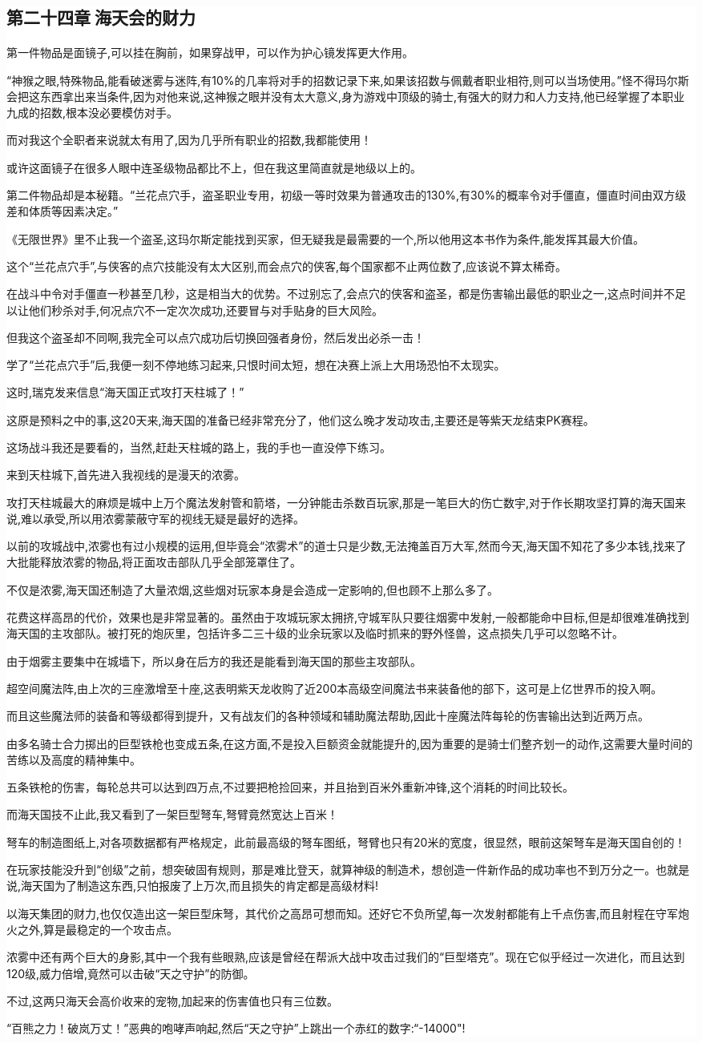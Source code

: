 ## 第二十四章 海天会的财力

第一件物品是面镜子,可以挂在胸前，如果穿战甲，可以作为护心镜发挥更大作用。

“神猴之眼,特殊物品,能看破迷雾与迷阵,有10%的几率将对手的招数记录下来,如果该招数与佩戴者职业相符,则可以当场使用。”怪不得玛尔斯会把这东西拿出来当条件,因为对他来说,这神猴之眼并没有太大意义,身为游戏中顶级的骑士,有强大的财力和人力支持,他已经掌握了本职业九成的招数,根本没必要模仿对手。

而对我这个全职者来说就太有用了,因为几乎所有职业的招数,我都能使用！

或许这面镜子在很多人眼中连圣级物品都比不上，但在我这里简直就是地级以上的。

第二件物品却是本秘籍。“兰花点穴手，盗圣职业专用，初级一等时效果为普通攻击的130%,有30%的概率令对手僵直，僵直时间由双方级差和体质等因素决定。”

《无限世界》里不止我一个盗圣,这玛尔斯定能找到买家，但无疑我是最需要的一个,所以他用这本书作为条件,能发挥其最大价值。

这个“兰花点穴手”,与侠客的点穴技能没有太大区别,而会点穴的侠客,每个国家都不止两位数了,应该说不算太稀奇。

在战斗中令对手僵直一秒甚至几秒，这是相当大的优势。不过别忘了,会点穴的侠客和盗圣，都是伤害输出最低的职业之一,这点时间并不足以让他们秒杀对手,何况点穴不一定次次成功,还要冒与对手贴身的巨大风险。

但我这个盗圣却不同啊,我完全可以点穴成功后切换回强者身份，然后发出必杀一击！

学了“兰花点穴手”后,我便一刻不停地练习起来,只恨时间太短，想在决赛上派上大用场恐怕不太现实。

这时,瑞克发来信息“海天国正式攻打天柱城了！”

这原是预料之中的事,这20天来,海天国的准备已经非常充分了，他们这么晚才发动攻击,主要还是等紫天龙结束PK赛程。

这场战斗我还是要看的，当然,赶赴天柱城的路上，我的手也一直没停下练习。

来到天柱城下,首先进入我视线的是漫天的浓雾。

攻打天柱城最大的麻烦是城中上万个魔法发射管和箭塔，一分钟能击杀数百玩家,那是一笔巨大的伤亡数宇,对于作长期攻坚打算的海天国来说,难以承受,所以用浓雾蒙蔽守军的视线无疑是最好的选择。

以前的攻城战中,浓雾也有过小规模的运用,但毕竟会“浓雾术”的道士只是少数,无法掩盖百万大军,然而今天,海天国不知花了多少本钱,找来了大批能释放浓雾的物品,将正面攻击部队几乎全部笼罩住了。

不仅是浓雾,海天国还制造了大量浓烟,这些烟对玩家本身是会造成一定影响的,但也顾不上那么多了。

花费这样高昂的代价，效果也是非常显著的。虽然由于攻城玩家太拥挤,守城军队只要往烟雾中发射,一般都能命中目标,但是却很难准确找到海天国的主攻部队。被打死的炮灰里，包括许多二三十级的业余玩家以及临时抓来的野外怪兽，这点损失几乎可以忽略不计。

由于烟雾主要集中在城墙下，所以身在后方的我还是能看到海天国的那些主攻部队。

超空间魔法阵,由上次的三座激增至十座,这表明紫天龙收购了近200本高级空间魔法书来装备他的部下，这可是上亿世界币的投入啊。

而且这些魔法师的装备和等级都得到提升，又有战友们的各种领域和辅助魔法帮助,因此十座魔法阵每轮的伤害输出达到近两万点。

由多名骑士合力掷出的巨型铁枪也变成五条,在这方面,不是投入巨额资金就能提升的,因为重要的是骑士们整齐划一的动作,这需要大量时间的苦练以及高度的精神集中。

五条铁枪的伤害，每轮总共可以达到四万点,不过要把枪捡回来，并且抬到百米外重新冲锋,这个消耗的时间比较长。

而海天国技不止此,我又看到了一架巨型弩车,弩臂竟然宽达上百米！

弩车的制造图纸上,对各项数据都有严格规定，此前最高级的弩车图纸，弩臂也只有20米的宽度，很显然，眼前这架弩车是海天国自创的！

在玩家技能没升到“创级”之前，想突破固有规则，那是难比登天，就算神级的制造术，想创造一件新作品的成功率也不到万分之一。也就是说,海天国为了制造这东西,只怕报废了上万次,而且损失的肯定都是高级材料!

以海天集团的财力,也仅仅造出这一架巨型床弩，其代价之高昂可想而知。还好它不负所望,每一次发射都能有上千点伤害,而且射程在守军炮火之外,算是最稳定的一个攻击点。

浓雾中还有两个巨大的身影,其中一个我有些眼熟,应该是曾经在帮派大战中攻击过我们的“巨型塔克”。现在它似乎经过一次进化，而且达到120级,威力倍增,竟然可以击破“天之守护”的防御。

不过,这两只海天会高价收来的宠物,加起来的伤害值也只有三位数。

“百熊之力！破岚万丈！”恶典的咆哮声响起,然后“天之守护”上跳出一个赤红的数字:“-14000"!
